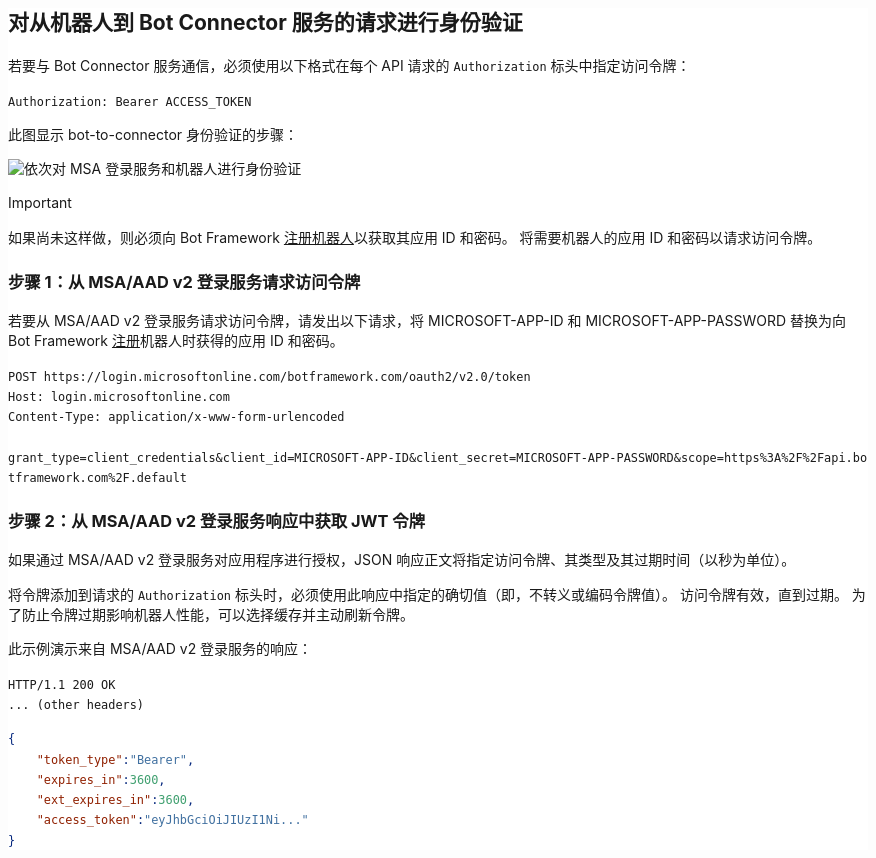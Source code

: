 ## <a id="bot-to-connector"></a> 对从机器人到 Bot Connector 服务的请求进行身份验证

若要与 Bot Connector 服务通信，必须使用以下格式在每个 API 请求的 `Authorization` 标头中指定访问令牌： 

```http
Authorization: Bearer ACCESS_TOKEN
```

此图显示 bot-to-connector 身份验证的步骤：

![依次对 MSA 登录服务和机器人进行身份验证](../media/connector/auth_bot_to_bot_connector.png)

> [!IMPORTANT]
> 如果尚未这样做，则必须向 Bot Framework [注册机器人](../bot-service-quickstart-registration.md)以获取其应用 ID 和密码。 将需要机器人的应用 ID 和密码以请求访问令牌。

### <a name="step-1-request-an-access-token-from-the-msaaad-v2-login-service"></a>步骤 1：从 MSA/AAD v2 登录服务请求访问令牌

若要从 MSA/AAD v2 登录服务请求访问令牌，请发出以下请求，将 MICROSOFT-APP-ID 和 MICROSOFT-APP-PASSWORD 替换为向 Bot Framework [注册](../bot-service-quickstart-registration.md)机器人时获得的应用 ID 和密码。

```http
POST https://login.microsoftonline.com/botframework.com/oauth2/v2.0/token
Host: login.microsoftonline.com
Content-Type: application/x-www-form-urlencoded

grant_type=client_credentials&client_id=MICROSOFT-APP-ID&client_secret=MICROSOFT-APP-PASSWORD&scope=https%3A%2F%2Fapi.botframework.com%2F.default
```

### <a name="step-2-obtain-the-jwt-token-from-the-msaaad-v2-login-service-response"></a>步骤 2：从 MSA/AAD v2 登录服务响应中获取 JWT 令牌

如果通过 MSA/AAD v2 登录服务对应用程序进行授权，JSON 响应正文将指定访问令牌、其类型及其过期时间（以秒为单位）。 

将令牌添加到请求的 `Authorization` 标头时，必须使用此响应中指定的确切值（即，不转义或编码令牌值）。 访问令牌有效，直到过期。 为了防止令牌过期影响机器人性能，可以选择缓存并主动刷新令牌。

此示例演示来自 MSA/AAD v2 登录服务的响应：

```http
HTTP/1.1 200 OK
... (other headers) 
```

```json
{
    "token_type":"Bearer",
    "expires_in":3600,
    "ext_expires_in":3600,
    "access_token":"eyJhbGciOiJIUzI1Ni..."
}
```


[Activity]: bot-framework-rest-connector-api-reference.md#activity-object